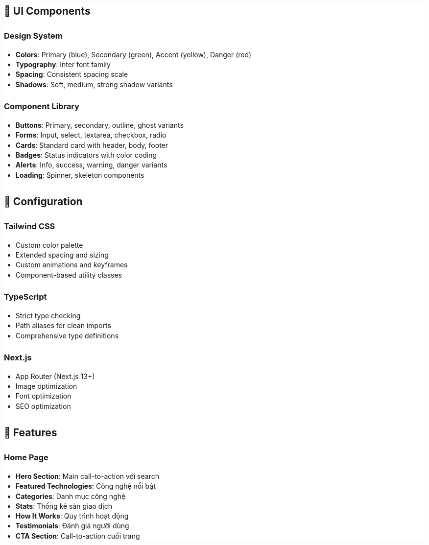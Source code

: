 ```
```

## 🎨 UI Components

### Design System

- **Colors**: Primary (blue), Secondary (green), Accent (yellow), Danger (red)
- **Typography**: Inter font family
- **Spacing**: Consistent spacing scale
- **Shadows**: Soft, medium, strong shadow variants

### Component Library

- **Buttons**: Primary, secondary, outline, ghost variants
- **Forms**: Input, select, textarea, checkbox, radio
- **Cards**: Standard card with header, body, footer
- **Badges**: Status indicators with color coding
- **Alerts**: Info, success, warning, danger variants
- **Loading**: Spinner, skeleton components

## 🔧 Configuration

### Tailwind CSS

- Custom color palette
- Extended spacing and sizing
- Custom animations and keyframes
- Component-based utility classes

### TypeScript

- Strict type checking
- Path aliases for clean imports
- Comprehensive type definitions

### Next.js

- App Router (Next.js 13+)
- Image optimization
- Font optimization
- SEO optimization

## 📱 Features

### Home Page

- **Hero Section**: Main call-to-action với search
- **Featured Technologies**: Công nghệ nổi bật
- **Categories**: Danh mục công nghệ
- **Stats**: Thống kê sàn giao dịch
- **How It Works**: Quy trình hoạt động
- **Testimonials**: Đánh giá người dùng
- **CTA Section**: Call-to-action cuối trang
